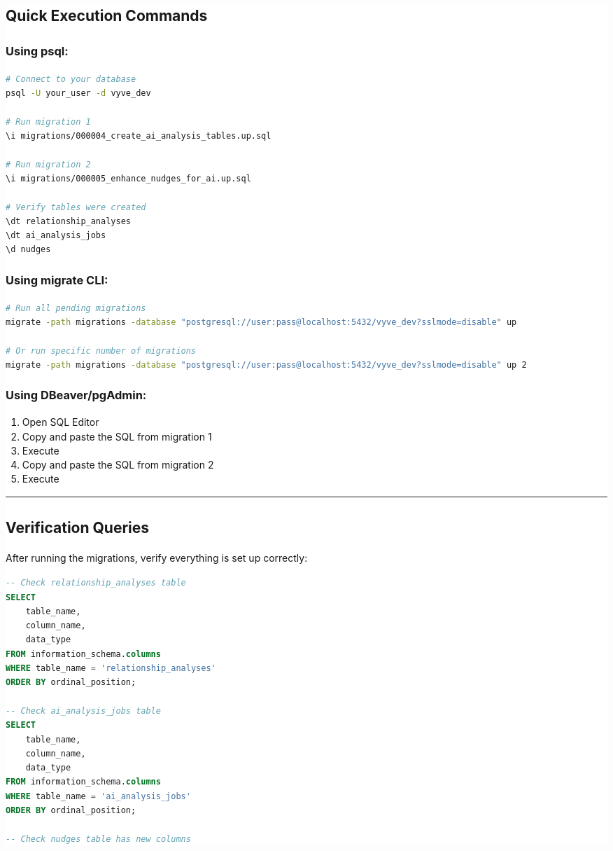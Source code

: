 
## Quick Execution Commands

### Using psql:
```bash
# Connect to your database
psql -U your_user -d vyve_dev

# Run migration 1
\i migrations/000004_create_ai_analysis_tables.up.sql

# Run migration 2
\i migrations/000005_enhance_nudges_for_ai.up.sql

# Verify tables were created
\dt relationship_analyses
\dt ai_analysis_jobs
\d nudges
```

### Using migrate CLI:
```bash
# Run all pending migrations
migrate -path migrations -database "postgresql://user:pass@localhost:5432/vyve_dev?sslmode=disable" up

# Or run specific number of migrations
migrate -path migrations -database "postgresql://user:pass@localhost:5432/vyve_dev?sslmode=disable" up 2
```

### Using DBeaver/pgAdmin:
1. Open SQL Editor
2. Copy and paste the SQL from migration 1
3. Execute
4. Copy and paste the SQL from migration 2
5. Execute

---

## Verification Queries

After running the migrations, verify everything is set up correctly:

```sql
-- Check relationship_analyses table
SELECT 
    table_name, 
    column_name, 
    data_type 
FROM information_schema.columns 
WHERE table_name = 'relationship_analyses'
ORDER BY ordinal_position;

-- Check ai_analysis_jobs table
SELECT 
    table_name, 
    column_name, 
    data_type 
FROM information_schema.columns 
WHERE table_name = 'ai_analysis_jobs'
ORDER BY ordinal_position;

-- Check nudges table has new columns
```